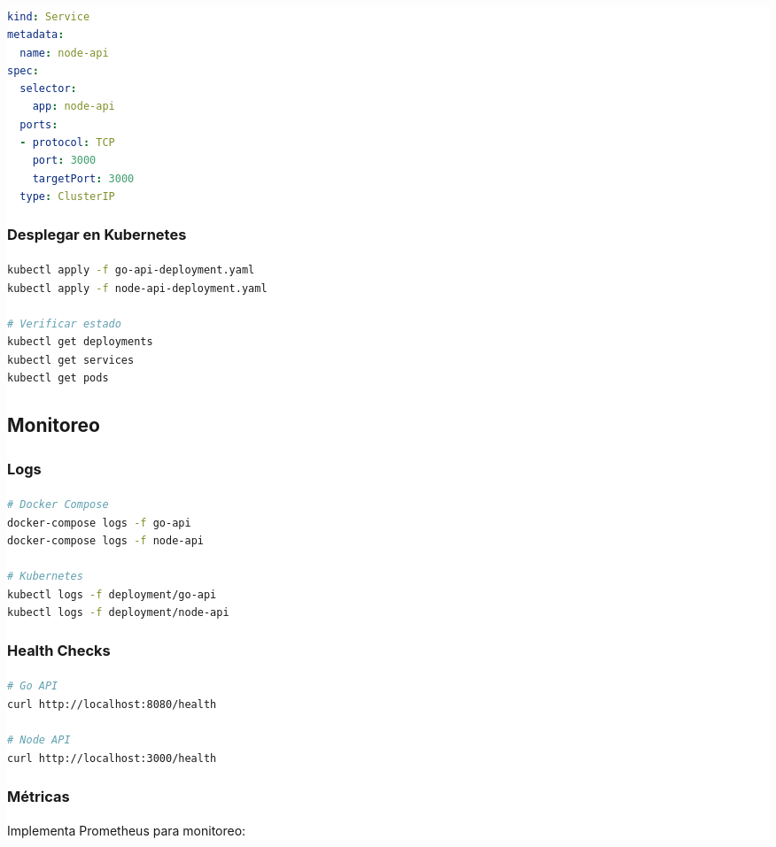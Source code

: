 ```yaml
kind: Service
metadata:
  name: node-api
spec:
  selector:
    app: node-api
  ports:
  - protocol: TCP
    port: 3000
    targetPort: 3000
  type: ClusterIP
```

### Desplegar en Kubernetes

```bash
kubectl apply -f go-api-deployment.yaml
kubectl apply -f node-api-deployment.yaml

# Verificar estado
kubectl get deployments
kubectl get services
kubectl get pods
```

## Monitoreo

### Logs

```bash
# Docker Compose
docker-compose logs -f go-api
docker-compose logs -f node-api

# Kubernetes
kubectl logs -f deployment/go-api
kubectl logs -f deployment/node-api
```

### Health Checks

```bash
# Go API
curl http://localhost:8080/health

# Node API
curl http://localhost:3000/health
```

### Métricas

Implementa Prometheus para monitoreo:
